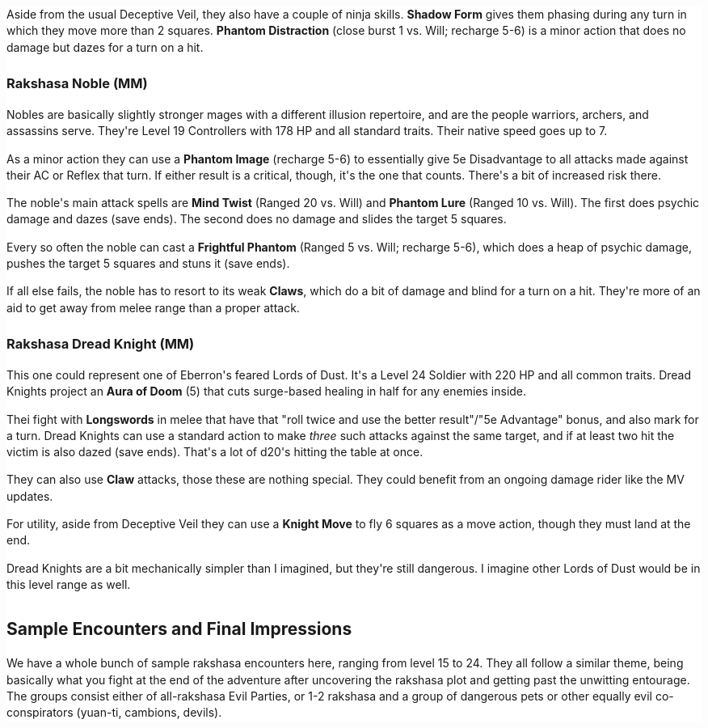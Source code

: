 Aside from the usual Deceptive Veil, they also have a couple of ninja
skills. **Shadow Form** gives them phasing during any turn in which they move
more than 2 squares. **Phantom Distraction** (close burst 1 vs. Will; recharge
5-6) is a minor action that does no damage but dazes for a turn on a hit.

### Rakshasa Noble (MM)

Nobles are basically slightly stronger mages with a different illusion
repertoire, and are the people warriors, archers, and assassins serve. They're
Level 19 Controllers with 178 HP and all standard traits. Their native speed
goes up to 7.

As a minor action they can use a **Phantom Image** (recharge 5-6) to essentially
give 5e Disadvantage to all attacks made against their AC or Reflex that
turn. If either result is a critical, though, it's the one that counts. There's
a bit of increased risk there.

The noble's main attack spells are **Mind Twist** (Ranged 20 vs. Will) and
**Phantom Lure** (Ranged 10 vs. Will). The first does psychic damage and dazes
(save ends). The second does no damage and slides the target 5 squares.

Every so often the noble can cast a **Frightful Phantom** (Ranged 5 vs. Will;
recharge 5-6), which does a heap of psychic damage, pushes the target 5 squares
and stuns it (save ends).

If all else fails, the noble has to resort to its weak **Claws**, which do a bit
of damage and blind for a turn on a hit. They're more of an aid to get away from
melee range than a proper attack.

### Rakshasa Dread Knight (MM)

This one could represent one of Eberron's feared Lords of Dust. It's a Level 24
Soldier with 220 HP and all common traits. Dread Knights project an **Aura of
Doom** (5) that cuts surge-based healing in half for any enemies inside.

Thei fight with **Longswords** in melee that have that "roll twice and use the
better result"/"5e Advantage" bonus, and also mark for a turn. Dread Knights can
use a standard action to make _three_ such attacks against the same target, and
if at least two hit the victim is also dazed (save ends). That's a lot of d20's
hitting the table at once.

They can also use **Claw** attacks, those these are nothing special. They could
benefit from an ongoing damage rider like the MV updates.

For utility, aside from Deceptive Veil they can use a **Knight Move** to fly 6
squares as a move action, though they must land at the end.

Dread Knights are a bit mechanically simpler than I imagined, but they're still
dangerous. I imagine other Lords of Dust would be in this level range as well.

## Sample Encounters and Final Impressions

We have a whole bunch of sample rakshasa encounters here, ranging from level 15
to 24. They all follow a similar theme, being basically what you fight at the
end of the adventure after uncovering the rakshasa plot and getting past the
unwitting entourage. The groups consist either of all-rakshasa Evil Parties, or
1-2 rakshasa and a group of dangerous pets or other equally evil co-conspirators
(yuan-ti, cambions, devils).
